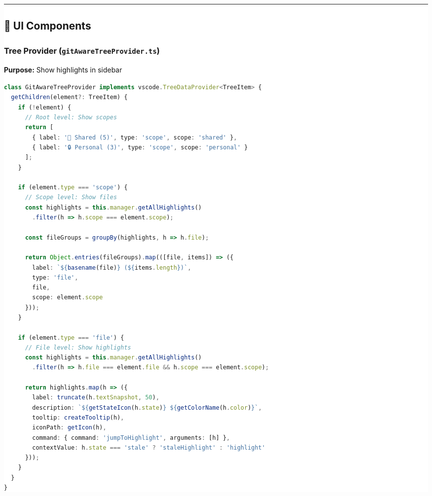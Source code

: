 ```typescript
```

---

## 🎨 UI Components

### Tree Provider (`gitAwareTreeProvider.ts`)

**Purpose:** Show highlights in sidebar

```typescript
class GitAwareTreeProvider implements vscode.TreeDataProvider<TreeItem> {
  getChildren(element?: TreeItem) {
    if (!element) {
      // Root level: Show scopes
      return [
        { label: '👥 Shared (5)', type: 'scope', scope: 'shared' },
        { label: '🔒 Personal (3)', type: 'scope', scope: 'personal' }
      ];
    }

    if (element.type === 'scope') {
      // Scope level: Show files
      const highlights = this.manager.getAllHighlights()
        .filter(h => h.scope === element.scope);

      const fileGroups = groupBy(highlights, h => h.file);

      return Object.entries(fileGroups).map(([file, items]) => ({
        label: `${basename(file)} (${items.length})`,
        type: 'file',
        file,
        scope: element.scope
      }));
    }

    if (element.type === 'file') {
      // File level: Show highlights
      const highlights = this.manager.getAllHighlights()
        .filter(h => h.file === element.file && h.scope === element.scope);

      return highlights.map(h => ({
        label: truncate(h.textSnapshot, 50),
        description: `${getStateIcon(h.state)} ${getColorName(h.color)}`,
        tooltip: createTooltip(h),
        iconPath: getIcon(h),
        command: { command: 'jumpToHighlight', arguments: [h] },
        contextValue: h.state === 'stale' ? 'staleHighlight' : 'highlight'
      }));
    }
  }
}
```

